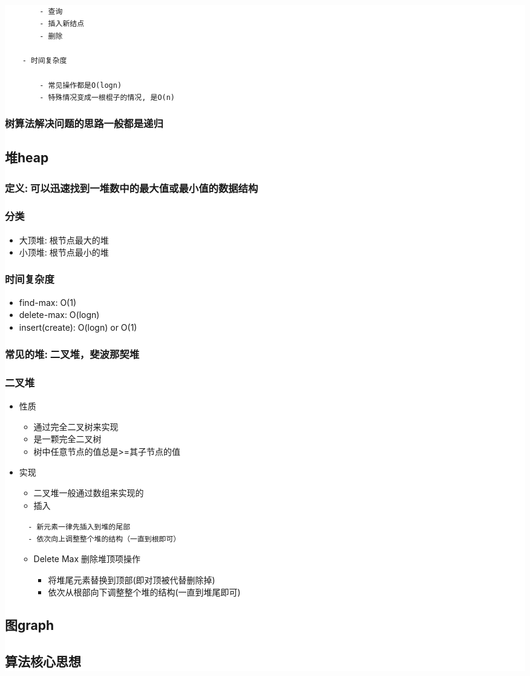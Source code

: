 			- 查询
			- 插入新结点
			- 删除

		- 时间复杂度

			- 常见操作都是O(logn)
			- 特殊情况变成一根棍子的情况, 是O(n)

### 树算法解决问题的思路一般都是递归

## 堆heap

###    定义: 可以迅速找到一堆数中的最大值或最小值的数据结构

### 分类 

- 大顶堆: 根节点最大的堆
-  小顶堆: 根节点最小的堆

### 时间复杂度

- find-max: O(1)
- delete-max: O(logn)
- insert(create): O(logn) or O(1) 

### 常见的堆: 二叉堆，斐波那契堆

### 二叉堆

-   性质

	- 通过完全二叉树来实现
	- 是一颗完全二叉树
	- 树中任意节点的值总是>=其子节点的值

- 实现

	-  二叉堆一般通过数组来实现的
	-    插入 

		- 新元素一律先插入到堆的尾部
		- 依次向上调整整个堆的结构（一直到根即可）

	- Delete Max 删除堆顶项操作

		-  将堆尾元素替换到顶部(即对顶被代替删除掉)
		-  依次从根部向下调整整个堆的结构(一直到堆尾即可)

## 图graph

## 算法核心思想
